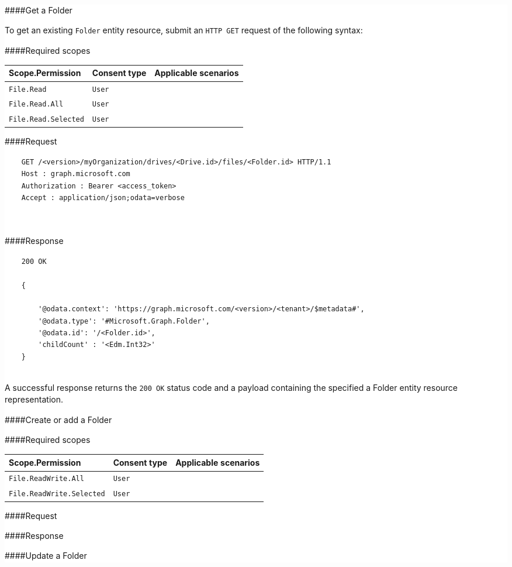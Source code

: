 ####Get a Folder

To get an existing `Folder` entity resource, submit an `HTTP GET` request of the following syntax: 

####Required scopes

| Scope.Permission | Consent type | Applicable scenarios | 
| :-- | :-- | :-- | 
| `File.Read` | `User` |  | 
| `File.Read.All` | `User` |  | 
| `File.Read.Selected` | `User` |  | 
####Request

```
	GET /<version>/myOrganization/drives/<Drive.id>/files/<Folder.id> HTTP/1.1
	Host : graph.microsoft.com
	Authorization : Bearer <access_token>
	Accept : application/json;odata=verbose
	
	
```

####Response

```
	200 OK
	
	{
	
		'@odata.context': 'https://graph.microsoft.com/<version>/<tenant>/$metadata#',
		'@odata.type': '#Microsoft.Graph.Folder',
		'@odata.id': '/<Folder.id>',
		'childCount' : '<Edm.Int32>'
	}
	
```

A successful response returns the `200 OK` status code and a payload containing the specified a Folder entity resource representation. 

####Create or add a Folder

 

####Required scopes

| Scope.Permission | Consent type | Applicable scenarios | 
| :-- | :-- | :-- | 
| `File.ReadWrite.All` | `User` |  | 
| `File.ReadWrite.Selected` | `User` |  | 
####Request

####Response

####Update a Folder
